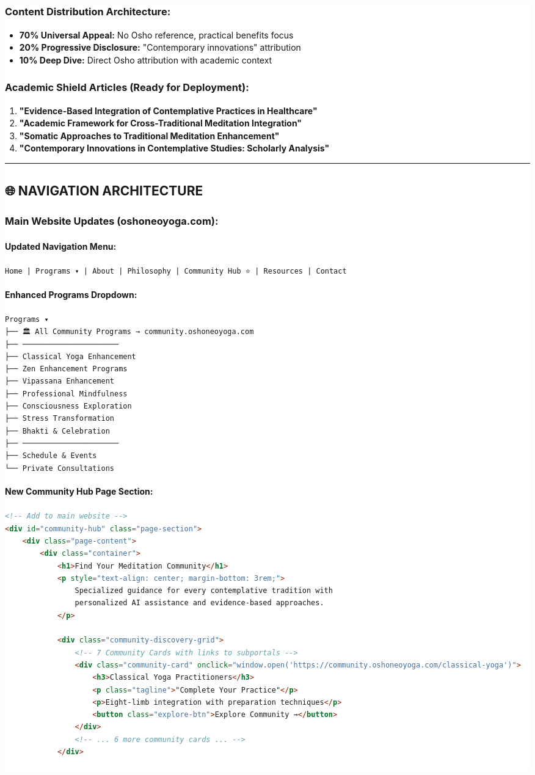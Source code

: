 ### **Content Distribution Architecture:**
- **70% Universal Appeal:** No Osho reference, practical benefits focus
- **20% Progressive Disclosure:** "Contemporary innovations" attribution  
- **10% Deep Dive:** Direct Osho attribution with academic context

### **Academic Shield Articles (Ready for Deployment):**
1. **"Evidence-Based Integration of Contemplative Practices in Healthcare"**
2. **"Academic Framework for Cross-Traditional Meditation Integration"**
3. **"Somatic Approaches to Traditional Meditation Enhancement"**
4. **"Contemporary Innovations in Contemplative Studies: Scholarly Analysis"**

---

## 🌐 **NAVIGATION ARCHITECTURE**

### **Main Website Updates (oshoneoyoga.com):**

#### **Updated Navigation Menu:**
```
Home | Programs ▾ | About | Philosophy | Community Hub ⭐ | Resources | Contact
```

#### **Enhanced Programs Dropdown:**
```
Programs ▾
├── 🏛️ All Community Programs → community.oshoneoyoga.com
├── ──────────────────────
├── Classical Yoga Enhancement
├── Zen Enhancement Programs  
├── Vipassana Enhancement
├── Professional Mindfulness
├── Consciousness Exploration
├── Stress Transformation
├── Bhakti & Celebration
├── ──────────────────────
├── Schedule & Events
└── Private Consultations
```

#### **New Community Hub Page Section:**
```html
<!-- Add to main website -->
<div id="community-hub" class="page-section">
    <div class="page-content">
        <div class="container">
            <h1>Find Your Meditation Community</h1>
            <p style="text-align: center; margin-bottom: 3rem;">
                Specialized guidance for every contemplative tradition with 
                personalized AI assistance and evidence-based approaches.
            </p>
            
            <div class="community-discovery-grid">
                <!-- 7 Community Cards with links to subportals -->
                <div class="community-card" onclick="window.open('https://community.oshoneoyoga.com/classical-yoga')">
                    <h3>Classical Yoga Practitioners</h3>
                    <p class="tagline">"Complete Your Practice"</p>
                    <p>Eight-limb integration with preparation techniques</p>
                    <button class="explore-btn">Explore Community →</button>
                </div>
                <!-- ... 6 more community cards ... -->
            </div>
            
```